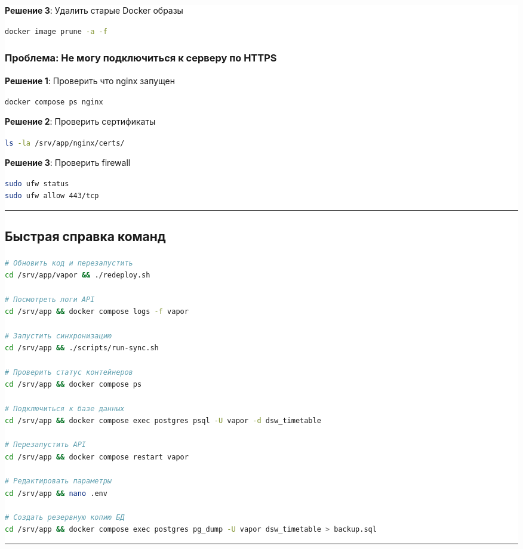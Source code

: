 **Решение 3**: Удалить старые Docker образы
```bash
docker image prune -a -f
```

### Проблема: Не могу подключиться к серверу по HTTPS

**Решение 1**: Проверить что nginx запущен
```bash
docker compose ps nginx
```

**Решение 2**: Проверить сертификаты
```bash
ls -la /srv/app/nginx/certs/
```

**Решение 3**: Проверить firewall
```bash
sudo ufw status
sudo ufw allow 443/tcp
```

---

## Быстрая справка команд

```bash
# Обновить код и перезапустить
cd /srv/app/vapor && ./redeploy.sh

# Посмотреть логи API
cd /srv/app && docker compose logs -f vapor

# Запустить синхронизацию
cd /srv/app && ./scripts/run-sync.sh

# Проверить статус контейнеров
cd /srv/app && docker compose ps

# Подключиться к базе данных
cd /srv/app && docker compose exec postgres psql -U vapor -d dsw_timetable

# Перезапустить API
cd /srv/app && docker compose restart vapor

# Редактировать параметры
cd /srv/app && nano .env

# Создать резервную копию БД
cd /srv/app && docker compose exec postgres pg_dump -U vapor dsw_timetable > backup.sql
```

---

